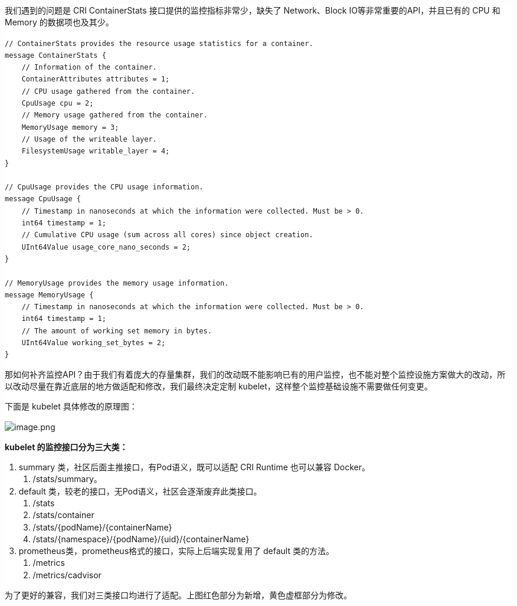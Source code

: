 我们遇到的问题是 CRI ContainerStats 接口提供的监控指标非常少，缺失了 Network、Block IO等非常重要的API，并且已有的 CPU 和 Memory 的数据项也及其少。

```
// ContainerStats provides the resource usage statistics for a container.
message ContainerStats {
    // Information of the container.
    ContainerAttributes attributes = 1;
    // CPU usage gathered from the container.
    CpuUsage cpu = 2;
    // Memory usage gathered from the container.
    MemoryUsage memory = 3;
    // Usage of the writeable layer.
    FilesystemUsage writable_layer = 4;
}

// CpuUsage provides the CPU usage information.
message CpuUsage {
    // Timestamp in nanoseconds at which the information were collected. Must be > 0.
    int64 timestamp = 1;
    // Cumulative CPU usage (sum across all cores) since object creation.
    UInt64Value usage_core_nano_seconds = 2;
}

// MemoryUsage provides the memory usage information.
message MemoryUsage {
    // Timestamp in nanoseconds at which the information were collected. Must be > 0.
    int64 timestamp = 1;
    // The amount of working set memory in bytes.
    UInt64Value working_set_bytes = 2;
}
```

那如何补齐监控API？由于我们有着庞大的存量集群，我们的改动既不能影响已有的用户监控，也不能对整个监控设施方案做大的改动，所以改动尽量在靠近底层的地方做适配和修改，我们最终决定定制 kubelet，这样整个监控基础设施不需要做任何变更。

下面是 kubelet 具体修改的原理图：

![image.png](https://ata2-img.cn-hangzhou.oss-pub.aliyun-inc.com/783279f3f5a34d539cde8e7a66e49160.png)

**kubelet 的监控接口分为三大类：**

1. summary 类，社区后面主推接口，有Pod语义，既可以适配 CRI Runtime 也可以兼容 Docker。
   1. /stats/summary。
2. default 类，较老的接口，无Pod语义，社区会逐渐废弃此类接口。
   1. /stats
   2. /stats/container
   3. /stats/{podName}/{containerName}
   4. /stats/{namespace}/{podName}/{uid}/{containerName}
3. prometheus类，prometheus格式的接口，实际上后端实现复用了 default 类的方法。
   1. /metrics
   2. /metrics/cadvisor

为了更好的兼容，我们对三类接口均进行了适配。上图红色部分为新增，黄色虚框部分为修改。
